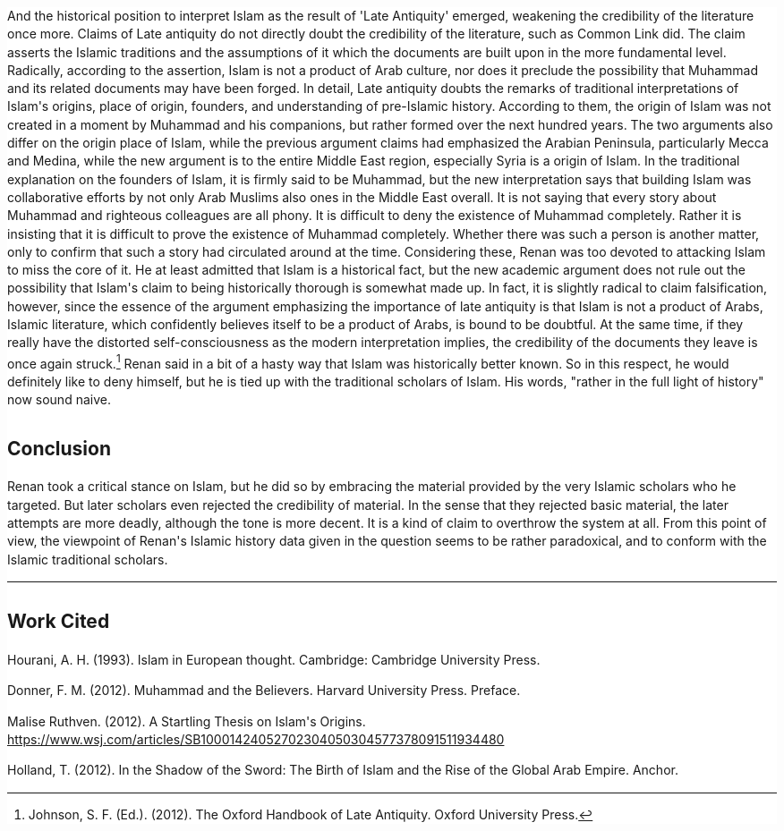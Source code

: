 And the historical position to interpret Islam as the result of 'Late Antiquity' emerged, weakening the credibility of the literature once more. Claims of Late antiquity do not directly doubt the credibility of the literature, such as Common Link did. The claim asserts the Islamic traditions and the assumptions of it which the documents are built upon in the more fundamental level. Radically, according to the assertion, Islam is not a product of Arab culture, nor does it preclude the possibility that Muhammad and its related documents may have been forged.
In detail, Late antiquity doubts the remarks of traditional interpretations of Islam's origins, place of origin, founders, and understanding of pre-Islamic history. According to them, the origin of Islam was not created in a moment by Muhammad and his companions, but rather formed over the next hundred years. The two arguments also differ on the origin place of Islam, while the previous argument claims had emphasized the Arabian Peninsula, particularly Mecca and Medina, while the new argument is to the entire Middle East region, especially Syria is a origin of Islam. In the traditional explanation on the founders of Islam, it is firmly said to be Muhammad, but the new interpretation says that building Islam was collaborative efforts by not only Arab Muslims also ones in the Middle East overall. It is not saying that every story about Muhammad and righteous colleagues are all phony. It is difficult to deny the existence of Muhammad completely. Rather it is insisting that it is difficult to prove the existence of Muhammad completely. Whether there was such a person is another matter, only to confirm that such a story had circulated around at the time.
Considering these, Renan was too devoted to attacking Islam to miss the core of it. He at least admitted that Islam is a historical fact, but the new academic argument does not rule out the possibility that Islam's claim to being historically thorough is somewhat made up. In fact, it is slightly radical to claim falsification, however, since the essence of the argument emphasizing the importance of late antiquity is that Islam is not a product of Arabs, Islamic literature, which confidently believes itself to be a product of Arabs, is bound to be doubtful. At the same time, if they really have the distorted self-consciousness as the modern interpretation implies, the credibility of the documents they leave is once again struck.[^11]
Renan said in a bit of a hasty way that Islam was historically better known. So in this respect, he would definitely like to deny himself, but he is tied up with the traditional scholars of Islam. His words, "rather in the full light of history" now sound naive.

## Conclusion

Renan took a critical stance on Islam, but he did so by embracing the material provided by the very Islamic scholars who he targeted. But later scholars even rejected the credibility of material. In the sense that they rejected basic material, the later attempts are more deadly, although the tone is more decent. It is a kind of claim to overthrow the system at all. From this point of view, the viewpoint of Renan's Islamic history data given in the question seems to be rather paradoxical, and to conform with the Islamic traditional scholars.

---

## Work Cited

Hourani, A. H. (1993). Islam in European thought. Cambridge: Cambridge University Press.

Donner, F. M. (2012). Muhammad and the Believers. Harvard University Press. Preface.

Malise Ruthven. (2012). A Startling Thesis on Islam's Origins. <https://www.wsj.com/articles/SB10001424052702304050304577378091511934480>

Holland, T. (2012). In the Shadow of the Sword: The Birth of Islam and the Rise of the Global Arab Empire. Anchor.


[^1]: Hourani, A. H. (1993). Islam in European thought. Cambridge: Cambridge University Press. p.234.
[^2]: Hourani. p.241.
[^3]: Hourani. p.241.
[^4]: Donner, F. M. (2012). Muhammad and the Believers. Harvard University Press. Preface. p.1.
[^5]: Malise Ruthven. (2012). A Startling Thesis on Islam's Origins. <https://www.wsj.com/articles/SB10001424052702304050304577378091511934480>
[^6]: Holland, T. (2012). In the Shadow of the Sword: The Birth of Islam and the Rise of the Global Arab Empire. Anchor. I. Introduction, 1. Known Unknowns. (I read this on ebook, which don't have fix paginations. So I note the index.)
[^7]: Knysh, A. (2017). The Prophetic Hadith and Sunna and the Emergence of the Shari 'a. In Islam in Historical Perspective (pp. 92-104). 2nd ed. Routledge. p.96.
[^8]: Holland. I. Introduction, 1. Known Unknowns.
[^9]: Holland. I. Introduction, 1. Known Unknowns.
[^10]: Brown, J. (2009). Ḥadīth: Muḥammad's Legacy in the Medieval and Modern World. England: One World. Chapter 8. pp.210-217.
[^11]: Johnson, S. F. (Ed.). (2012). The Oxford Handbook of Late Antiquity. Oxford University Press.